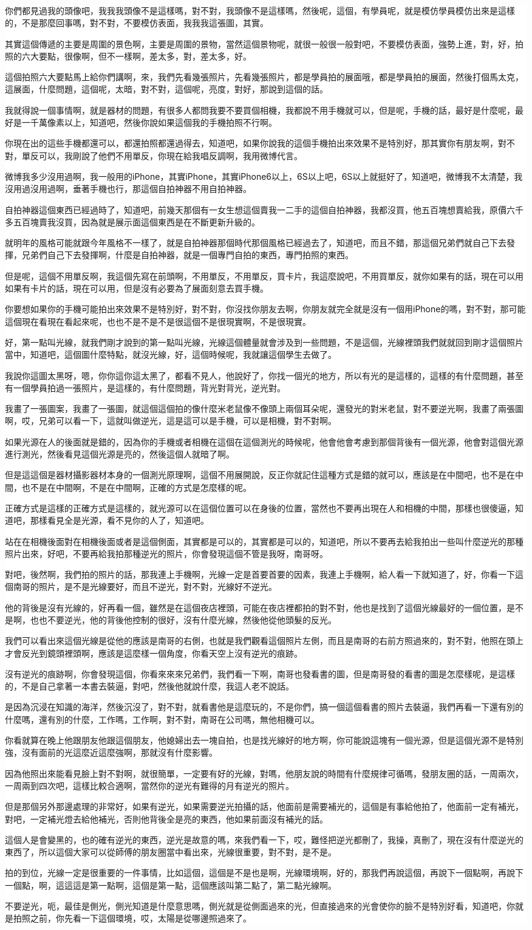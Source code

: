 你們都見過我的頭像吧，我我我頭像不是這樣嗎，對不對，我頭像不是這樣嗎，然後呢，這個，有學員呢，就是模仿學員模仿出來是這樣的，不是那麼回事嗎，對不對，不要模仿表面，我我我這張圖，其實。

其實這個傳遞的主要是周圍的景色啊，主要是周圍的景物，當然這個景物呢，就很一般很一般對吧，不要模仿表面，強勢上進，對，好，拍照的六大要點，很像啊，但不一樣啊，差太多，對，差太多，好。

這個拍照六大要點馬上給你們講啊，來，我們先看幾張照片，先看幾張照片，都是學員拍的展面哦，都是學員拍的展面，然後打個馬太克，這展面，什麼問題，這個呢，太暗，對不對，這個呢，亮度，對好，那說到這個的話。

我就得說一個事情啊，就是器材的問題，有很多人都問我要不要買個相機，我都說不用手機就可以，但是呢，手機的話，最好是什麼呢，最好是一千萬像素以上，知道吧，然後你說如果這個我的手機拍照不行啊。

你現在出的這些手機都還可以，都還拍照都還過得去，知道吧，如果你說我的這個手機拍出來效果不是特別好，那其實你有朋友啊，對不對，單反可以，我剛說了他們不用單反，你現在給我唱反調啊，我用微博代言。

微博我多少沒用過啊，我一般用的iPhone，其實iPhone，其實iPhone6以上，6S以上吧，6S以上就挺好了，知道吧，微博我不太清楚，我沒用過沒用過啊，垂著手機也行，那這個自拍神器不用自拍神器。

自拍神器這個東西已經過時了，知道吧，前幾天那個有一女生想這個賣我一二手的這個自拍神器，我都沒買，他五百塊想賣給我，原價六千多五百塊賣我沒買，因為就是展示面這個東西是在不斷更新升級的。

就明年的風格可能就跟今年風格不一樣了，就是自拍神器那個時代那個風格已經過去了，知道吧，而且不錯，那這個兄弟們就自己下去發揮，兄弟們自己下去發揮啊，什麼是自拍神器，就是一個專門自拍的東西，專門拍照的東西。

但是呢，這個不用單反啊，我這個先寫在前頭啊，不用單反，不用單反，買卡片，我這麼說吧，不用買單反，就你如果有的話，現在可以用如果有卡片的話，現在可以用，但是沒有必要為了展面刻意去買手機。

你要想如果你的手機可能拍出來效果不是特別好，對不對，你沒找你朋友去啊，你朋友就完全就是沒有一個用iPhone的嗎，對不對，那可能這個現在看現在看起來呢，也也不是不是不是很這個不是很現實啊，不是很現實。

好，第一點叫光線，就我們剛才說到的第一點叫光線，光線這個體量就會涉及到一些問題，不是這個，光線裡頭我們就就回到剛才這個照片當中，知道吧，這個圖什麼特點，就沒光線，好，這個時候呢，我就讓這個學生去做了。

我說你這圖太黑呀，嗯，你你這你這太黑了，都看不見人，他說好了，你找一個光的地方，所以有光的是這樣的，這樣的有什麼問題，甚至有一個學員拍過一張照片，是這樣的，有什麼問題，背光對背光，逆光對。

我畫了一張圖案，我畫了一張圖，就這個這個拍的像什麼米老鼠像不像頭上兩個耳朵呢，還發光的對米老鼠，對不要逆光啊，我畫了兩張圖啊，哎，兄弟可以看一下，這就叫做逆光，這是這可以是手機，可以是相機，對不對啊。

如果光源在人的後面就是錯的，因為你的手機或者相機在這個在這個測光的時候呢，他會他會考慮到那個背後有一個光源，他會對這個光源進行測光，然後看見這個光源是亮的，然後這個人就暗了啊。

但是這這個是器材攝影器材本身的一個測光原理啊，這個不用展開說，反正你就記住這種方式是錯的就可以，應該是在中間吧，也不是在中間，也不是在中間啊，不是在中間啊，正確的方式是怎麼樣的呢。

正確方式是這樣的正確方式是這樣的，就光源可以在這個位置可以在身後的位置，當然也不要再出現在人和相機的中間，那樣也很傻逼，知道吧，那樣看見全是光源，看不見你的人了，知道吧。

站在在相機後面對在相機後面或者是這個側面，其實都是可以的，其實都是可以的，知道吧，所以不要再去給我拍出一些叫什麼逆光的那種照片出來，好吧，不要再給我拍那種逆光的照片，你會發現這個不管是我呀，南哥呀。

對吧，後然啊，我們拍的照片的話，那我連上手機啊，光線一定是首要首要的因素，我連上手機啊，給人看一下就知道了，好，你看一下這個南哥的照片，是不是光線要好，而且不逆光，對不對，光線好不逆光。

他的背後是沒有光線的，好再看一個，雖然是在這個夜店裡頭，可能在夜店裡都拍的對不對，他也是找到了這個光線最好的一個位置，是不是啊，也也不要逆光，他的背後他控制的很好，沒有什麼光線，然後他從他頭髮的反光。

我們可以看出來這個光線是從他的應該是南哥的右側，也就是我們觀看這個照片左側，而且是南哥的右前方照過來的，對不對，他照在頭上才會反光到鏡頭裡頭啊，應該是這麼樣一個角度，你看天空上沒有逆光的痕跡。

沒有逆光的痕跡啊，你會發現這個，你看來來來兄弟們，我們看一下啊，南哥也發看書的圖，但是南哥發的看書的圖是怎麼樣呢，是這樣的，不是自己拿著一本書去裝逼，對吧，然後他就說什麼，我這人老不說話。

是因為沉浸在知識的海洋，然後沉沒了，對不對，就看書他是這麼玩的，不是你們，搞一個這個看書的照片去裝逼，我們再看一下還有別的什麼嗎，還有別的什麼，工作嗎，工作啊，對不對，南哥在公司嗎，無他相機可以。

你看就算在晚上他跟朋友他跟這個朋友，他媳婦出去一塊自拍，也是找光線好的地方啊，你可能說這塊有一個光源，但是這個光源不是特別強，沒有面前的光這麼近這麼強啊，那就沒有什麼影響。

因為他照出來能看見臉上對不對啊，就很簡單，一定要有好的光線，對嗎，他朋友說的時間有什麼規律可循嗎，發朋友圈的話，一周兩次，一周兩到四次吧，這樣比較合適啊，當然你的逆光有難得的月有逆光的照片。

但是那個另外那邊處理的非常好，如果有逆光，如果需要逆光拍攝的話，他面前是需要補光的，這個是有事給他拍了，他面前一定有補光，對吧，一定補光燈去給他補光，否則他背後全是亮的東西，他如果前面沒有補光的話。

這個人是會變黑的，也的確有逆光的東西，逆光是故意的嗎，來我們看一下，哎，難怪把逆光都刪了，我操，真刪了，現在沒有什麼逆光的東西了，所以這個大家可以從師傅的朋友圈當中看出來，光線很重要，對不對，是不是。

拍的到位，光線一定是很重要的一件事情，比如這個，這個是不是也是啊，光線環境啊，好的，那我們再說這個，再說下一個點啊，再說下一個點，啊，這這這是第一點啊，這個是第一點，這個應該叫第二點了，第二點光線啊。

不要逆光，呃，最佳是側光，側光知道是什麼意思嗎，側光就是從側面過來的光，但直接過來的光會使你的臉不是特別好看，知道吧，你就是拍照之前，你先看一下這個環境，哎，太陽是從哪邊照過來了。
